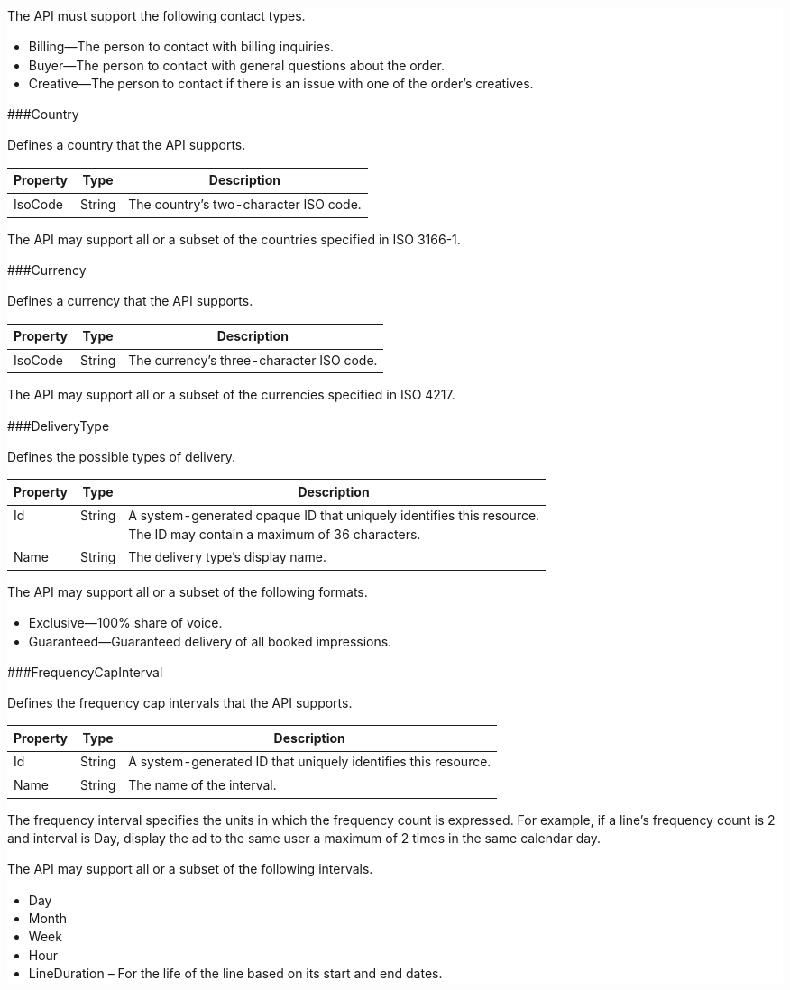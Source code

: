 The API must support the following contact types.

  - Billing—The person to contact with billing inquiries.
  - Buyer—The person to contact with general questions about the order.
  - Creative—The person to contact if there is an issue with one of the order’s creatives.

###Country

Defines a country that the API supports.

| Property | Type   | Description                           |
|----------|--------|---------------------------------------|
| IsoCode  | String | The country’s two-character ISO code. |

The API may support all or a subset of the countries specified in ISO 3166-1.

###Currency

Defines a currency that the API supports.

| Property | Type   | Description                              |
|----------|--------|------------------------------------------|
| IsoCode  | String | The currency’s three-character ISO code. |

The API may support all or a subset of the currencies specified in ISO 4217.

###DeliveryType

Defines the possible types of delivery.

| Property | Type   | Description                                                                                                              |
|----------|--------|--------------------------------------------------------------------------------------------------------------------------|
| Id       | String | A system-generated opaque ID that uniquely identifies this resource. <br> The ID may contain a maximum of 36 characters. |
| Name     | String | The delivery type’s display name.                                                                                        |

The API may support all or a subset of the following formats.

  - Exclusive—100% share of voice.
  - Guaranteed—Guaranteed delivery of all booked impressions.

###FrequencyCapInterval

Defines the frequency cap intervals that the API supports.

| Property | Type   | Description                                                   |
|----------|--------|---------------------------------------------------------------|
| Id       | String | A system-generated ID that uniquely identifies this resource. |
| Name     | String | The name of the interval.                                     |

The frequency interval specifies the units in which the frequency count is expressed. For example, if a line’s frequency count is 2 and interval is Day, display the ad to the same user a maximum of 2 times in the same calendar day.

The API may support all or a subset of the following intervals.

  - Day
  - Month
  - Week
  - Hour
  - LineDuration – For the life of the line based on its start and end dates.
